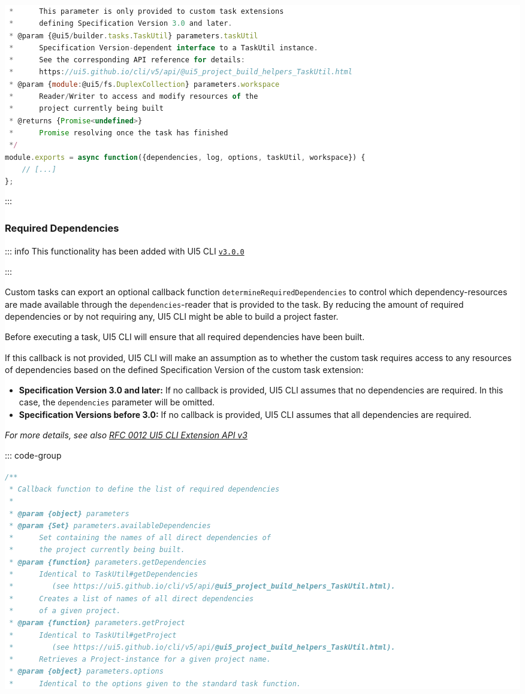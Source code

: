 ```js [CommonJS]
 *      This parameter is only provided to custom task extensions
 *      defining Specification Version 3.0 and later.
 * @param {@ui5/builder.tasks.TaskUtil} parameters.taskUtil
 *      Specification Version-dependent interface to a TaskUtil instance.
 *      See the corresponding API reference for details:
 *      https://ui5.github.io/cli/v5/api/@ui5_project_build_helpers_TaskUtil.html
 * @param {module:@ui5/fs.DuplexCollection} parameters.workspace
 *      Reader/Writer to access and modify resources of the
 *      project currently being built
 * @returns {Promise<undefined>}
 *      Promise resolving once the task has finished
 */
module.exports = async function({dependencies, log, options, taskUtil, workspace}) {
    // [...]
};
```
:::

### Required Dependencies

::: info
This functionality has been added with UI5 CLI [`v3.0.0`](https://github.com/SAP/ui5-cli/releases/tag/v3.0.0)

:::

Custom tasks can export an optional callback function `determineRequiredDependencies` to control which dependency-resources are made available through the `dependencies`-reader that is provided to the task. By reducing the amount of required dependencies or by not requiring any, UI5 CLI might be able to build a project faster.

Before executing a task, UI5 CLI will ensure that all required dependencies have been built.

If this callback is not provided, UI5 CLI will make an assumption as to whether the custom task requires access to any resources of dependencies based on the defined Specification Version of the custom task extension:

* **Specification Version 3.0 and later:** If no callback is provided, UI5 CLI assumes that no dependencies are required. In this case, the `dependencies` parameter will be omitted.
* **Specification Versions before 3.0:** If no callback is provided, UI5 CLI assumes that all dependencies are required.


*For more details, see also [RFC 0012 UI5 CLI Extension API v3](https://github.com/UI5/cli/blob/main/rfcs/0012-UI5-Tooling-Extension-API-3.md)*

::: code-group

```js [ESM]
/**
 * Callback function to define the list of required dependencies
 *
 * @param {object} parameters
 * @param {Set} parameters.availableDependencies
 *      Set containing the names of all direct dependencies of
 *      the project currently being built.
 * @param {function} parameters.getDependencies
 *      Identical to TaskUtil#getDependencies
 *         (see https://ui5.github.io/cli/v5/api/@ui5_project_build_helpers_TaskUtil.html).
 *      Creates a list of names of all direct dependencies
 *      of a given project.
 * @param {function} parameters.getProject
 *      Identical to TaskUtil#getProject
 *         (see https://ui5.github.io/cli/v5/api/@ui5_project_build_helpers_TaskUtil.html).
 *      Retrieves a Project-instance for a given project name.
 * @param {object} parameters.options
 *      Identical to the options given to the standard task function.
```